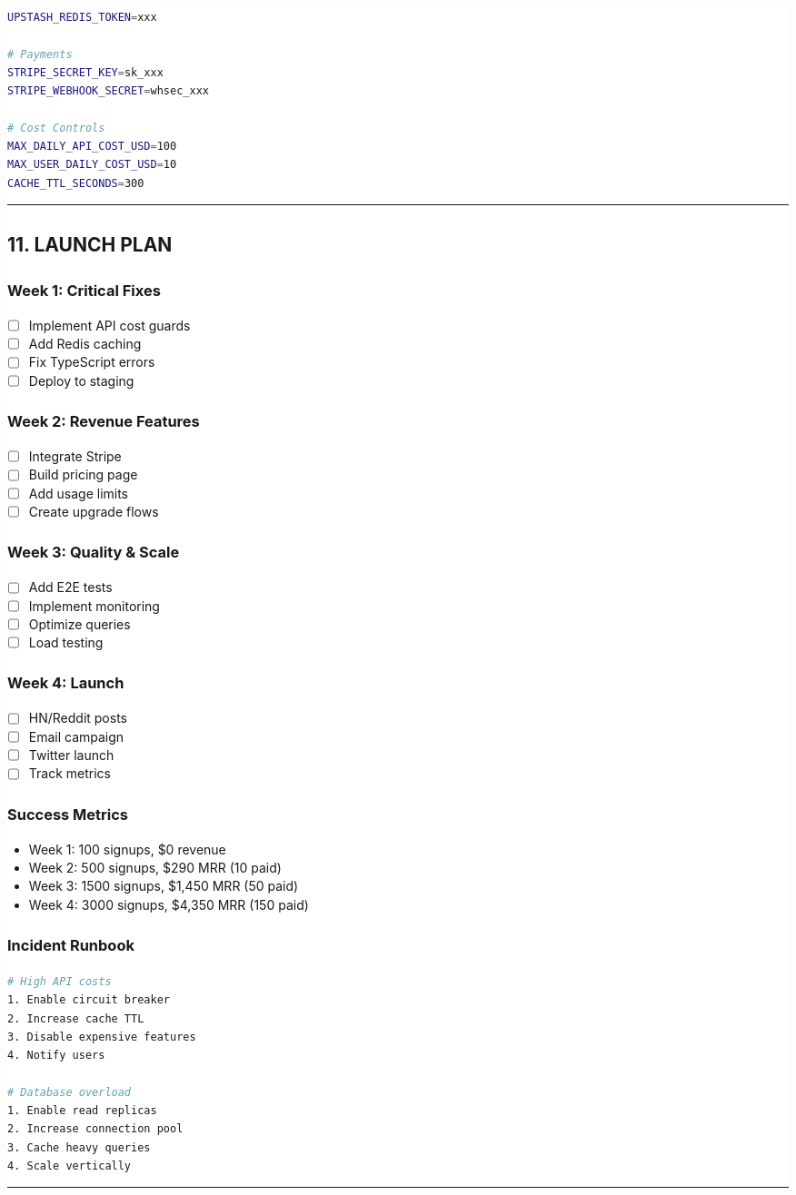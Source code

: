 ```bash
UPSTASH_REDIS_TOKEN=xxx

# Payments
STRIPE_SECRET_KEY=sk_xxx
STRIPE_WEBHOOK_SECRET=whsec_xxx

# Cost Controls
MAX_DAILY_API_COST_USD=100
MAX_USER_DAILY_COST_USD=10
CACHE_TTL_SECONDS=300
```

---

## **11. LAUNCH PLAN**

### Week 1: Critical Fixes
- [ ] Implement API cost guards
- [ ] Add Redis caching  
- [ ] Fix TypeScript errors
- [ ] Deploy to staging

### Week 2: Revenue Features
- [ ] Integrate Stripe
- [ ] Build pricing page
- [ ] Add usage limits
- [ ] Create upgrade flows

### Week 3: Quality & Scale
- [ ] Add E2E tests
- [ ] Implement monitoring
- [ ] Optimize queries
- [ ] Load testing

### Week 4: Launch
- [ ] HN/Reddit posts
- [ ] Email campaign
- [ ] Twitter launch
- [ ] Track metrics

### Success Metrics
- Week 1: 100 signups, $0 revenue
- Week 2: 500 signups, $290 MRR (10 paid)
- Week 3: 1500 signups, $1,450 MRR (50 paid)
- Week 4: 3000 signups, $4,350 MRR (150 paid)

### Incident Runbook
```bash
# High API costs
1. Enable circuit breaker
2. Increase cache TTL
3. Disable expensive features
4. Notify users

# Database overload
1. Enable read replicas
2. Increase connection pool
3. Cache heavy queries
4. Scale vertically
```

---